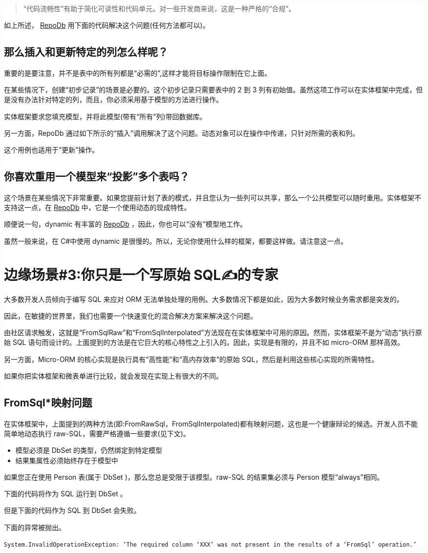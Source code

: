 > “代码流畅性”有助于简化可读性和代码单元。对一些开发商来说，这是一种严格的“合规”。

如上所述， [RepoDb](https://repodb.net/) 用下面的代码解决这个问题(任何方法都可以)。

## 那么插入和更新特定的列怎么样呢？

重要的是要注意，并不是表中的所有列都是“必需的”,这样才能将目标操作限制在它上面。

在某些情况下，创建“初步记录”的场景是必要的。这个初步记录只需要表中的 2 到 3 列有初始值。虽然这项工作可以在实体框架中完成，但是没有办法针对特定的列，而且，你必须采用基于模型的方法进行操作。

实体框架要求您填充模型，并将此模型(带有“所有”列)带回数据库。

另一方面，RepoDb 通过如下所示的“插入”调用解决了这个问题。动态对象可以在操作中传递，只针对所需的表和列。

这个用例也适用于“更新”操作。

## 你喜欢重用一个模型来“投影”多个表吗？

这个场景在某些情况下非常重要。如果您提前计划了表的模式，并且您认为一些列可以共享，那么一个公共模型可以随时重用。实体框架不支持这一点，在 [RepoDb](https://repodb.net/) 中，它是一个使用动态的现成特性。

顺便说一句，dynamic 有丰富的 [RepoDb](https://repodb.net/) ，因此，你也可以“没有”模型地工作。

虽然一般来说，在 C#中使用 dynamic 是很慢的。所以，无论你使用什么样的框架，都要这样做。请注意这一点。

# 边缘场景#3:你只是一个写原始 SQL✍️️的专家

大多数开发人员倾向于编写 SQL 来应对 ORM 无法单独处理的用例。大多数情况下都是如此，因为大多数时候业务需求都是突发的。

因此，在敏捷的世界里，我们也需要一个快速变化的混合解决方案来解决这个问题。

由社区请求触发，这就是“FromSqlRaw”和“FromSqlInterpolated”方法现在在实体框架中可用的原因。然而，实体框架不是为“动态”执行原始 SQL 语句而设计的。上面提到的方法是在它巨大的核心特性之上引入的。因此，实现是有限的，并且不如 micro-ORM 那样高效。

另一方面，Micro-ORM 的核心实现是执行具有“高性能”和“高内存效率”的原始 SQL，然后是利用这些核心实现的所需特性。

如果你把实体框架和微表单进行比较，就会发现在实现上有很大的不同。

## FromSql*映射问题

在实体框架中，上面提到的两种方法(即:FromRawSql，FromSqlInterpolated)都有映射问题，这也是一个健康辩论的候选。开发人员不能简单地动态执行 raw-SQL，需要严格遵循一些要求(见下文)。

*   模型必须是 DbSet <t>的类型，仍然绑定到特定模型</t>
*   结果集属性必须始终存在于模型中

如果您正在使用 Person 表(属于 DbSet <person>)，那么您总是受限于该模型。raw-SQL 的结果集必须与 Person 模型“always”相同。</person>

下面的代码将作为 SQL <person>运行到 DbSet <person>。</person></person>

但是下面的代码作为 SQL <customer>到 DbSet <person>会失败。</person></customer>

下面的异常被抛出。

```
System.InvalidOperationException: ‘The required column ‘XXX’ was not present in the results of a ‘FromSql’ operation.’
```
